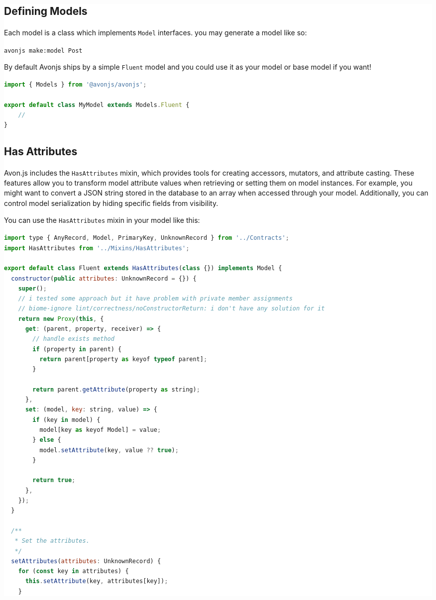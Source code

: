 ## Defining Models

Each model is a class which implements `Model` interfaces. you may generate a model like so:

```bash
avonjs make:model Post
```

By default Avonjs ships by a simple `Fluent` model and you could use it as your model or base model if you want!

```js
import { Models } from '@avonjs/avonjs';

export default class MyModel extends Models.Fluent {
    //
}
```  

## Has Attributes

Avon.js includes the `HasAttributes` mixin, which provides tools for creating accessors, mutators, and attribute casting. These features allow you to transform model attribute values when retrieving or setting them on model instances. For example, you might want to convert a JSON string stored in the database to an array when accessed through your model. Additionally, you can control model serialization by hiding specific fields from visibility.

You can use the `HasAttributes` mixin in your model like this: 

```js
import type { AnyRecord, Model, PrimaryKey, UnknownRecord } from '../Contracts';
import HasAttributes from '../Mixins/HasAttributes';

export default class Fluent extends HasAttributes(class {}) implements Model {
  constructor(public attributes: UnknownRecord = {}) {
    super();
    // i tested some approach but it have problem with private member assignments
    // biome-ignore lint/correctness/noConstructorReturn: i don't have any solution for it
    return new Proxy(this, {
      get: (parent, property, receiver) => {
        // handle exists method
        if (property in parent) {
          return parent[property as keyof typeof parent];
        }

        return parent.getAttribute(property as string);
      },
      set: (model, key: string, value) => {
        if (key in model) {
          model[key as keyof Model] = value;
        } else {
          model.setAttribute(key, value ?? true);
        }

        return true;
      },
    });
  }

  /**
   * Set the attributes.
   */
  setAttributes(attributes: UnknownRecord) {
    for (const key in attributes) {
      this.setAttribute(key, attributes[key]);
    }
```
